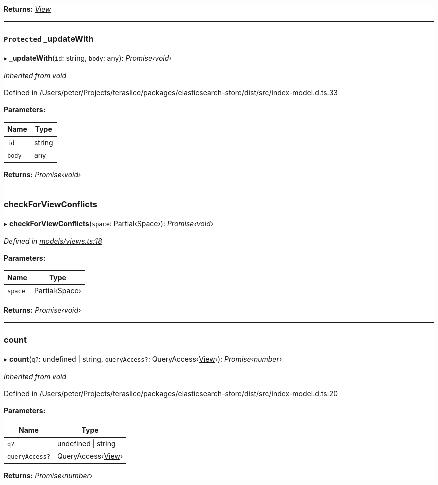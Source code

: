 **Returns:** *[View](../interfaces/view.md)*

___

### `Protected` _updateWith

▸ **_updateWith**(`id`: string, `body`: any): *Promise‹void›*

*Inherited from void*

Defined in /Users/peter/Projects/teraslice/packages/elasticsearch-store/dist/src/index-model.d.ts:33

**Parameters:**

Name | Type |
------ | ------ |
`id` | string |
`body` | any |

**Returns:** *Promise‹void›*

___

###  checkForViewConflicts

▸ **checkForViewConflicts**(`space`: Partial‹[Space](../interfaces/space.md)›): *Promise‹void›*

*Defined in [models/views.ts:18](https://github.com/terascope/teraslice/blob/d2d877b60/packages/data-access/src/models/views.ts#L18)*

**Parameters:**

Name | Type |
------ | ------ |
`space` | Partial‹[Space](../interfaces/space.md)› |

**Returns:** *Promise‹void›*

___

###  count

▸ **count**(`q?`: undefined | string, `queryAccess?`: QueryAccess‹[View](../interfaces/view.md)›): *Promise‹number›*

*Inherited from void*

Defined in /Users/peter/Projects/teraslice/packages/elasticsearch-store/dist/src/index-model.d.ts:20

**Parameters:**

Name | Type |
------ | ------ |
`q?` | undefined \| string |
`queryAccess?` | QueryAccess‹[View](../interfaces/view.md)› |

**Returns:** *Promise‹number›*
